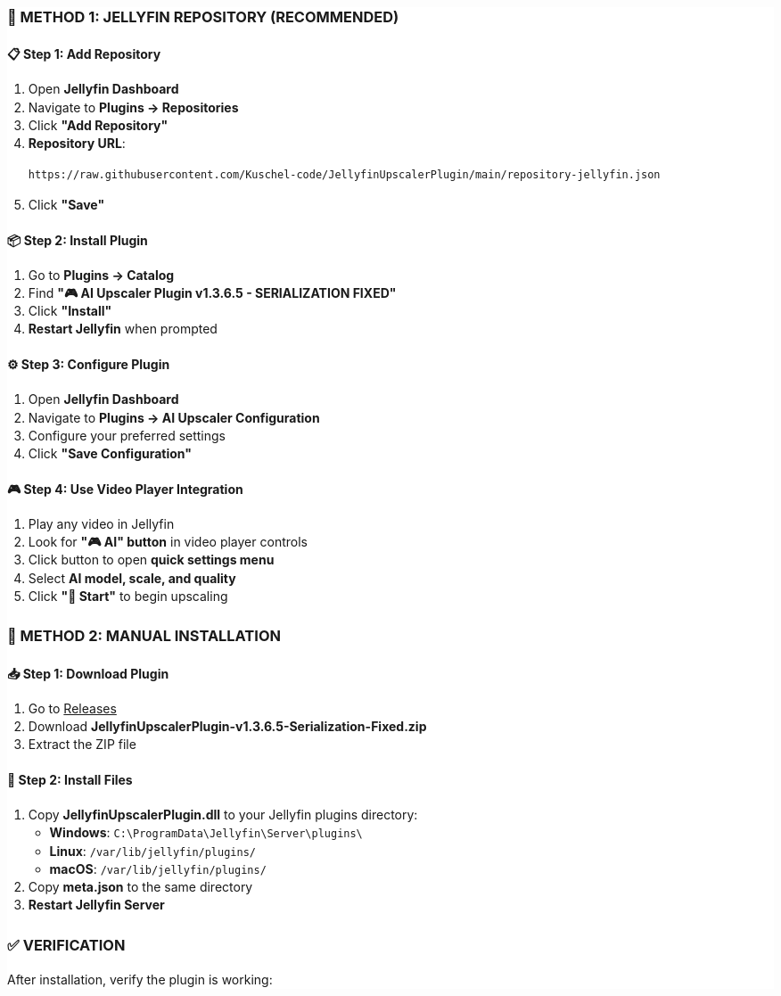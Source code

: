 ### **🚀 METHOD 1: JELLYFIN REPOSITORY (RECOMMENDED)**

#### **📋 Step 1: Add Repository**
1. Open **Jellyfin Dashboard**
2. Navigate to **Plugins → Repositories**
3. Click **"Add Repository"**
4. **Repository URL**: 
   ```
   https://raw.githubusercontent.com/Kuschel-code/JellyfinUpscalerPlugin/main/repository-jellyfin.json
   ```
5. Click **"Save"**

#### **📦 Step 2: Install Plugin**
1. Go to **Plugins → Catalog**
2. Find **"🎮 AI Upscaler Plugin v1.3.6.5 - SERIALIZATION FIXED"**
3. Click **"Install"**
4. **Restart Jellyfin** when prompted

#### **⚙️ Step 3: Configure Plugin**
1. Open **Jellyfin Dashboard**
2. Navigate to **Plugins → AI Upscaler Configuration**
3. Configure your preferred settings
4. Click **"Save Configuration"**

#### **🎮 Step 4: Use Video Player Integration**
1. Play any video in Jellyfin
2. Look for **"🎮 AI" button** in video player controls
3. Click button to open **quick settings menu**
4. Select **AI model, scale, and quality**
5. Click **"🚀 Start"** to begin upscaling

### **🔧 METHOD 2: MANUAL INSTALLATION**

#### **📥 Step 1: Download Plugin**
1. Go to [Releases](https://github.com/Kuschel-code/JellyfinUpscalerPlugin/releases)
2. Download **JellyfinUpscalerPlugin-v1.3.6.5-Serialization-Fixed.zip**
3. Extract the ZIP file

#### **📂 Step 2: Install Files**
1. Copy **JellyfinUpscalerPlugin.dll** to your Jellyfin plugins directory:
   - **Windows**: `C:\ProgramData\Jellyfin\Server\plugins\`
   - **Linux**: `/var/lib/jellyfin/plugins/`
   - **macOS**: `/var/lib/jellyfin/plugins/`
2. Copy **meta.json** to the same directory
3. **Restart Jellyfin Server**

### **✅ VERIFICATION**

After installation, verify the plugin is working:
